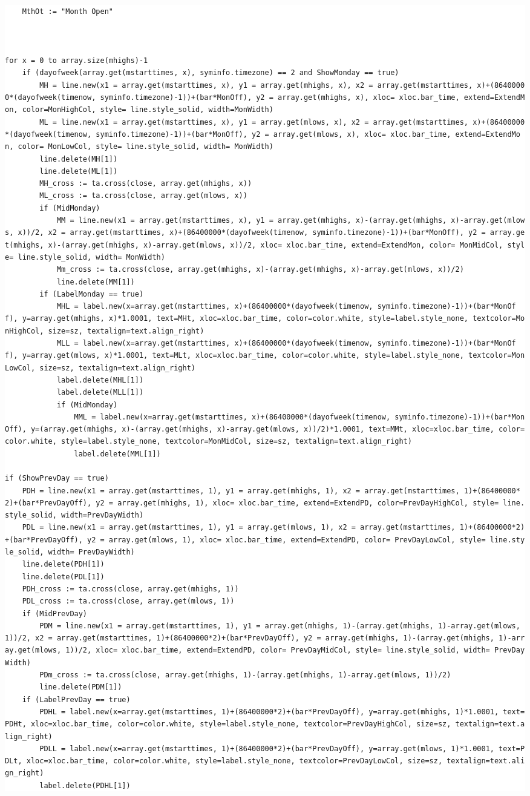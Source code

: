         MthOt := "Month Open"
    
    
    
    for x = 0 to array.size(mhighs)-1
        if (dayofweek(array.get(mstarttimes, x), syminfo.timezone) == 2 and ShowMonday == true)
            MH = line.new(x1 = array.get(mstarttimes, x), y1 = array.get(mhighs, x), x2 = array.get(mstarttimes, x)+(86400000*(dayofweek(timenow, syminfo.timezone)-1))+(bar*MonOff), y2 = array.get(mhighs, x), xloc= xloc.bar_time, extend=ExtendMon, color=MonHighCol, style= line.style_solid, width=MonWidth)
            ML = line.new(x1 = array.get(mstarttimes, x), y1 = array.get(mlows, x), x2 = array.get(mstarttimes, x)+(86400000*(dayofweek(timenow, syminfo.timezone)-1))+(bar*MonOff), y2 = array.get(mlows, x), xloc= xloc.bar_time, extend=ExtendMon, color= MonLowCol, style= line.style_solid, width= MonWidth)
            line.delete(MH[1])
            line.delete(ML[1])
            MH_cross := ta.cross(close, array.get(mhighs, x))
            ML_cross := ta.cross(close, array.get(mlows, x))
            if (MidMonday)
                MM = line.new(x1 = array.get(mstarttimes, x), y1 = array.get(mhighs, x)-(array.get(mhighs, x)-array.get(mlows, x))/2, x2 = array.get(mstarttimes, x)+(86400000*(dayofweek(timenow, syminfo.timezone)-1))+(bar*MonOff), y2 = array.get(mhighs, x)-(array.get(mhighs, x)-array.get(mlows, x))/2, xloc= xloc.bar_time, extend=ExtendMon, color= MonMidCol, style= line.style_solid, width= MonWidth)
                Mm_cross := ta.cross(close, array.get(mhighs, x)-(array.get(mhighs, x)-array.get(mlows, x))/2)
                line.delete(MM[1])
            if (LabelMonday == true)   
                MHL = label.new(x=array.get(mstarttimes, x)+(86400000*(dayofweek(timenow, syminfo.timezone)-1))+(bar*MonOff), y=array.get(mhighs, x)*1.0001, text=MHt, xloc=xloc.bar_time, color=color.white, style=label.style_none, textcolor=MonHighCol, size=sz, textalign=text.align_right)
                MLL = label.new(x=array.get(mstarttimes, x)+(86400000*(dayofweek(timenow, syminfo.timezone)-1))+(bar*MonOff), y=array.get(mlows, x)*1.0001, text=MLt, xloc=xloc.bar_time, color=color.white, style=label.style_none, textcolor=MonLowCol, size=sz, textalign=text.align_right)
                label.delete(MHL[1])
                label.delete(MLL[1])
                if (MidMonday)
                    MML = label.new(x=array.get(mstarttimes, x)+(86400000*(dayofweek(timenow, syminfo.timezone)-1))+(bar*MonOff), y=(array.get(mhighs, x)-(array.get(mhighs, x)-array.get(mlows, x))/2)*1.0001, text=MMt, xloc=xloc.bar_time, color=color.white, style=label.style_none, textcolor=MonMidCol, size=sz, textalign=text.align_right)
                    label.delete(MML[1])
                
    if (ShowPrevDay == true)
        PDH = line.new(x1 = array.get(mstarttimes, 1), y1 = array.get(mhighs, 1), x2 = array.get(mstarttimes, 1)+(86400000*2)+(bar*PrevDayOff), y2 = array.get(mhighs, 1), xloc= xloc.bar_time, extend=ExtendPD, color=PrevDayHighCol, style= line.style_solid, width=PrevDayWidth)
        PDL = line.new(x1 = array.get(mstarttimes, 1), y1 = array.get(mlows, 1), x2 = array.get(mstarttimes, 1)+(86400000*2)+(bar*PrevDayOff), y2 = array.get(mlows, 1), xloc= xloc.bar_time, extend=ExtendPD, color= PrevDayLowCol, style= line.style_solid, width= PrevDayWidth)
        line.delete(PDH[1])
        line.delete(PDL[1])
        PDH_cross := ta.cross(close, array.get(mhighs, 1))
        PDL_cross := ta.cross(close, array.get(mlows, 1))
        if (MidPrevDay)
            PDM = line.new(x1 = array.get(mstarttimes, 1), y1 = array.get(mhighs, 1)-(array.get(mhighs, 1)-array.get(mlows, 1))/2, x2 = array.get(mstarttimes, 1)+(86400000*2)+(bar*PrevDayOff), y2 = array.get(mhighs, 1)-(array.get(mhighs, 1)-array.get(mlows, 1))/2, xloc= xloc.bar_time, extend=ExtendPD, color= PrevDayMidCol, style= line.style_solid, width= PrevDayWidth)
            PDm_cross := ta.cross(close, array.get(mhighs, 1)-(array.get(mhighs, 1)-array.get(mlows, 1))/2)
            line.delete(PDM[1])
        if (LabelPrevDay == true)   
            PDHL = label.new(x=array.get(mstarttimes, 1)+(86400000*2)+(bar*PrevDayOff), y=array.get(mhighs, 1)*1.0001, text=PDHt, xloc=xloc.bar_time, color=color.white, style=label.style_none, textcolor=PrevDayHighCol, size=sz, textalign=text.align_right)
            PDLL = label.new(x=array.get(mstarttimes, 1)+(86400000*2)+(bar*PrevDayOff), y=array.get(mlows, 1)*1.0001, text=PDLt, xloc=xloc.bar_time, color=color.white, style=label.style_none, textcolor=PrevDayLowCol, size=sz, textalign=text.align_right)
            label.delete(PDHL[1])